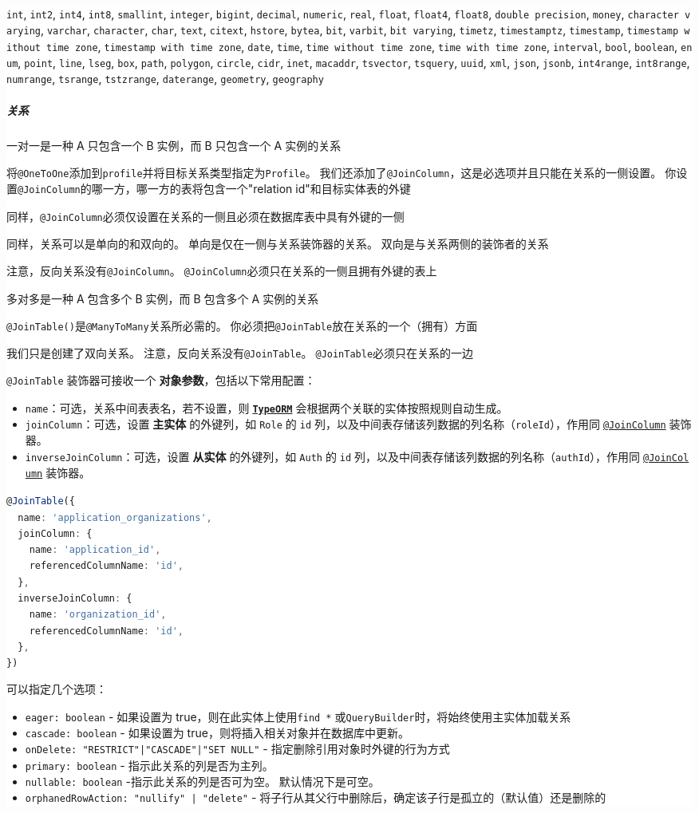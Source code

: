 `int`, `int2`, `int4`, `int8`, `smallint`, `integer`, `bigint`, `decimal`, `numeric`, `real`, `float`, `float4`, `float8`, `double precision`, `money`, `character varying`, `varchar`, `character`, `char`, `text`, `citext`, `hstore`, `bytea`, `bit`, `varbit`, `bit varying`, `timetz`, `timestamptz`, `timestamp`, `timestamp without time zone`, `timestamp with time zone`, `date`, `time`, `time without time zone`, `time with time zone`, `interval`, `bool`, `boolean`, `enum`, `point`, `line`, `lseg`, `box`, `path`, `polygon`, `circle`, `cidr`, `inet`, `macaddr`, `tsvector`, `tsquery`, `uuid`, `xml`, `json`, `jsonb`, `int4range`, `int8range`, `numrange`, `tsrange`, `tstzrange`, `daterange`, `geometry`, `geography`

##### 关系

一对一是一种 A 只包含一个 B 实例，而 B 只包含一个 A 实例的关系

将`@OneToOne`添加到`profile`并将目标关系类型指定为`Profile`。 我们还添加了`@JoinColumn`，这是必选项并且只能在关系的一侧设置。 你设置`@JoinColumn`的哪一方，哪一方的表将包含一个"relation id"和目标实体表的外键

同样，`@JoinColumn`必须仅设置在关系的一侧且必须在数据库表中具有外键的一侧

同样，关系可以是单向的和双向的。 单向是仅在一侧与关系装饰器的关系。 双向是与关系两侧的装饰者的关系

注意，反向关系没有`@JoinColumn`。 `@JoinColumn`必须只在关系的一侧且拥有外键的表上



多对多是一种 A 包含多个 B 实例，而 B 包含多个 A 实例的关系

`@JoinTable()`是`@ManyToMany`关系所必需的。 你必须把`@JoinTable`放在关系的一个（拥有）方面

我们只是创建了双向关系。 注意，反向关系没有`@JoinTable`。 `@JoinTable`必须只在关系的一边

`@JoinTable` 装饰器可接收一个 **对象参数**，包括以下常用配置：

- `name`：可选，关系中间表表名，若不设置，则 [**`TypeORM`**](https://link.juejin.cn?target=https%3A%2F%2Ftypeorm.io%2F) 会根据两个关联的实体按照规则自动生成。
- `joinColumn`：可选，设置 **主实体** 的外键列，如 `Role` 的 `id` 列，以及中间表存储该列数据的列名称（`roleId`），作用同 [`@JoinColumn`](https://link.juejin.cn?target=https%3A%2F%2Ftypeorm.io%2Frelations%23joincolumn-options) 装饰器。
- `inverseJoinColumn`：可选，设置 **从实体** 的外键列，如 `Auth` 的 `id` 列，以及中间表存储该列数据的列名称（`authId`），作用同 [`@JoinColumn`](https://link.juejin.cn?target=https%3A%2F%2Ftypeorm.io%2Frelations%23joincolumn-options) 装饰器。

```typescript
@JoinTable({
  name: 'application_organizations',
  joinColumn: {
    name: 'application_id',
    referencedColumnName: 'id',
  },
  inverseJoinColumn: {
    name: 'organization_id',
    referencedColumnName: 'id',
  },
})
```



可以指定几个选项：

- `eager: boolean` - 如果设置为 true，则在此实体上使用`find *` 或`QueryBuilder`时，将始终使用主实体加载关系
- `cascade: boolean` - 如果设置为 true，则将插入相关对象并在数据库中更新。
- `onDelete: "RESTRICT"|"CASCADE"|"SET NULL"` - 指定删除引用对象时外键的行为方式
- `primary: boolean` - 指示此关系的列是否为主列。
- `nullable: boolean` -指示此关系的列是否可为空。 默认情况下是可空。
- `orphanedRowAction: "nullify" | "delete"` - 将子行从其父行中删除后，确定该子行是孤立的（默认值）还是删除的
